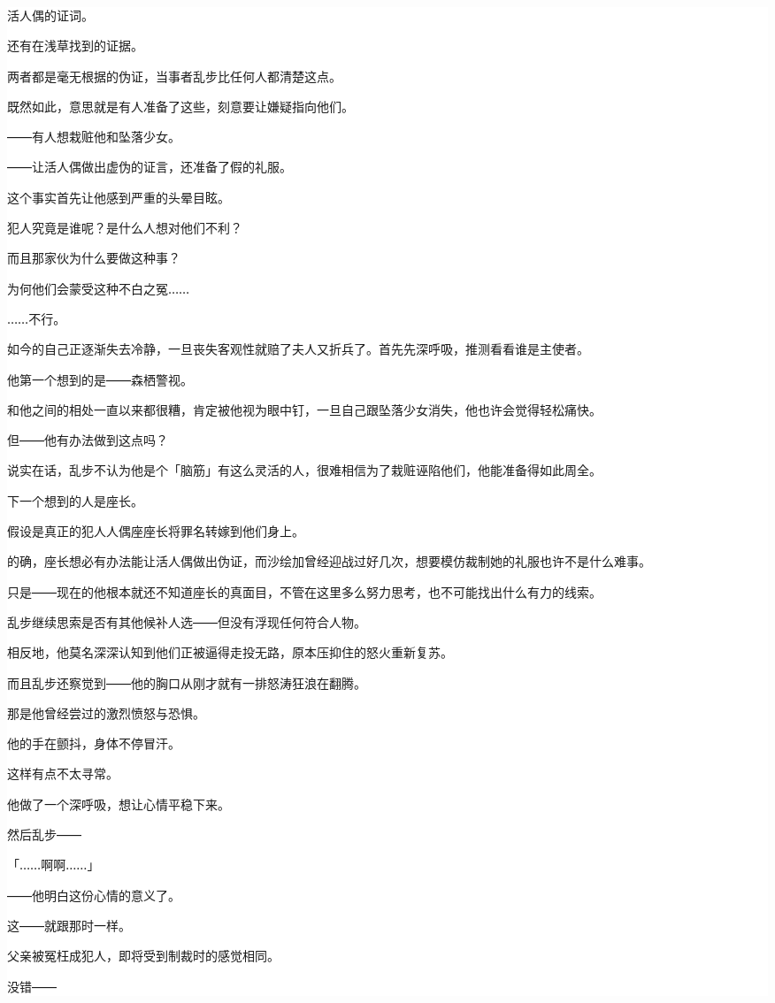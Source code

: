 活人偶的证词。

还有在浅草找到的证据。

两者都是毫无根据的伪证，当事者乱步比任何人都清楚这点。

既然如此，意思就是有人准备了这些，刻意要让嫌疑指向他们。

——有人想栽赃他和坠落少女。

——让活人偶做出虚伪的证言，还准备了假的礼服。

这个事实首先让他感到严重的头晕目眩。

犯人究竟是谁呢？是什么人想对他们不利？

而且那家伙为什么要做这种事？

为何他们会蒙受这种不白之冤……

……不行。

如今的自己正逐渐失去冷静，一旦丧失客观性就赔了夫人又折兵了。首先先深呼吸，推测看看谁是主使者。

他第一个想到的是——森栖警视。

和他之间的相处一直以来都很糟，肯定被他视为眼中钉，一旦自己跟坠落少女消失，他也许会觉得轻松痛快。

但——他有办法做到这点吗？

说实在话，乱步不认为他是个「脑筋」有这么灵活的人，很难相信为了栽赃诬陷他们，他能准备得如此周全。

下一个想到的人是座长。

假设是真正的犯人人偶座座长将罪名转嫁到他们身上。

的确，座长想必有办法能让活人偶做出伪证，而沙绘加曾经迎战过好几次，想要模仿裁制她的礼服也许不是什么难事。

只是——现在的他根本就还不知道座长的真面目，不管在这里多么努力思考，也不可能找出什么有力的线索。

乱步继续思索是否有其他候补人选——但没有浮现任何符合人物。

相反地，他莫名深深认知到他们正被逼得走投无路，原本压抑住的怒火重新复苏。

而且乱步还察觉到——他的胸口从刚才就有一排怒涛狂浪在翻腾。

那是他曾经尝过的激烈愤怒与恐惧。

他的手在颤抖，身体不停冒汗。

这样有点不太寻常。

他做了一个深呼吸，想让心情平稳下来。

然后乱步——

「……啊啊……」

——他明白这份心情的意义了。

这——就跟那时一样。

父亲被冤枉成犯人，即将受到制裁时的感觉相同。

没错——
